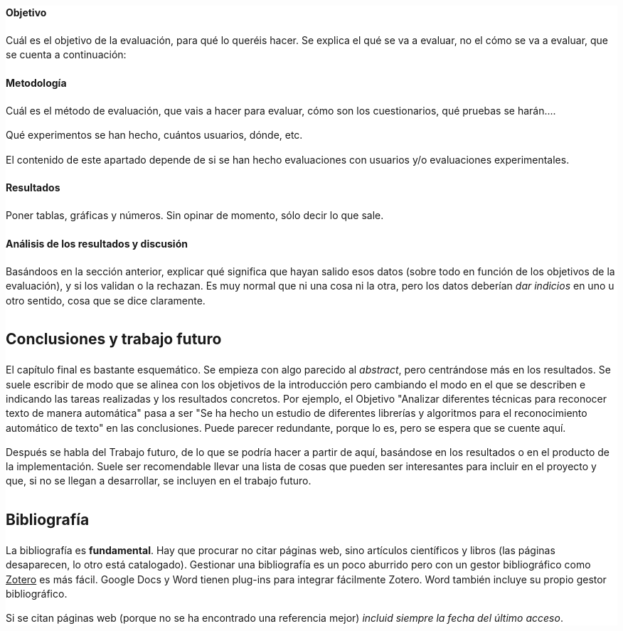 #### Objetivo

Cuál es el objetivo de la evaluación, para qué lo queréis hacer. Se explica el qué se va a evaluar, no el cómo se va a evaluar, que se cuenta a continuación:


#### Metodología

Cuál es el método de evaluación, que vais a hacer para evaluar, cómo son los cuestionarios, qué pruebas se harán....

Qué experimentos se han hecho, cuántos usuarios, dónde, etc.

El contenido de este apartado depende de si se han hecho evaluaciones con usuarios y/o evaluaciones experimentales. 

#### Resultados

Poner tablas, gráficas y números. Sin opinar de momento, sólo decir lo
que sale.

#### Análisis de los resultados y discusión

Basándoos en la sección anterior, explicar qué significa que hayan
salido esos datos (sobre todo en función de los objetivos de la evaluación), y si los validan o la rechazan. Es muy normal que ni una cosa ni la otra, pero los datos deberían *dar indicios* en uno u otro sentido, cosa que se dice claramente.


## Conclusiones y trabajo futuro

El capítulo final es bastante esquemático. Se empieza con algo parecido
al *abstract*, pero centrándose más en los resultados. Se suele escribir de modo que se alinea con los objetivos de la introducción pero cambiando el modo en el que se describen e indicando las tareas realizadas y los resultados concretos. Por ejemplo, el Objetivo "Analizar diferentes técnicas para reconocer texto de manera automática" pasa a ser "Se ha hecho un estudio de diferentes librerías y algoritmos para el reconocimiento automático de texto" en las conclusiones. Puede parecer redundante, porque lo es, pero se espera que se cuente aquí.

Después se habla del Trabajo futuro, de lo que se podría hacer a partir de aquí, basándose en los resultados o en el producto de la implementación. Suele ser recomendable llevar una lista de cosas que pueden ser interesantes para incluir en el proyecto y que, si no se llegan a desarrollar, se incluyen en el trabajo futuro.

## Bibliografía

La bibliografía es **fundamental**. Hay que procurar no citar páginas
web, sino artículos científicos y libros (las páginas desaparecen, lo
otro está catalogado). Gestionar una bibliografía es un poco aburrido
pero con un gestor bibliográfico como [Zotero](https://www.zotero.org/) es más fácil. Google Docs y Word tienen plug-ins para integrar fácilmente Zotero. Word también incluye su propio gestor bibliográfico.

Si se citan páginas web (porque no se ha encontrado una referencia mejor) _incluid siempre la fecha del último acceso_. 
